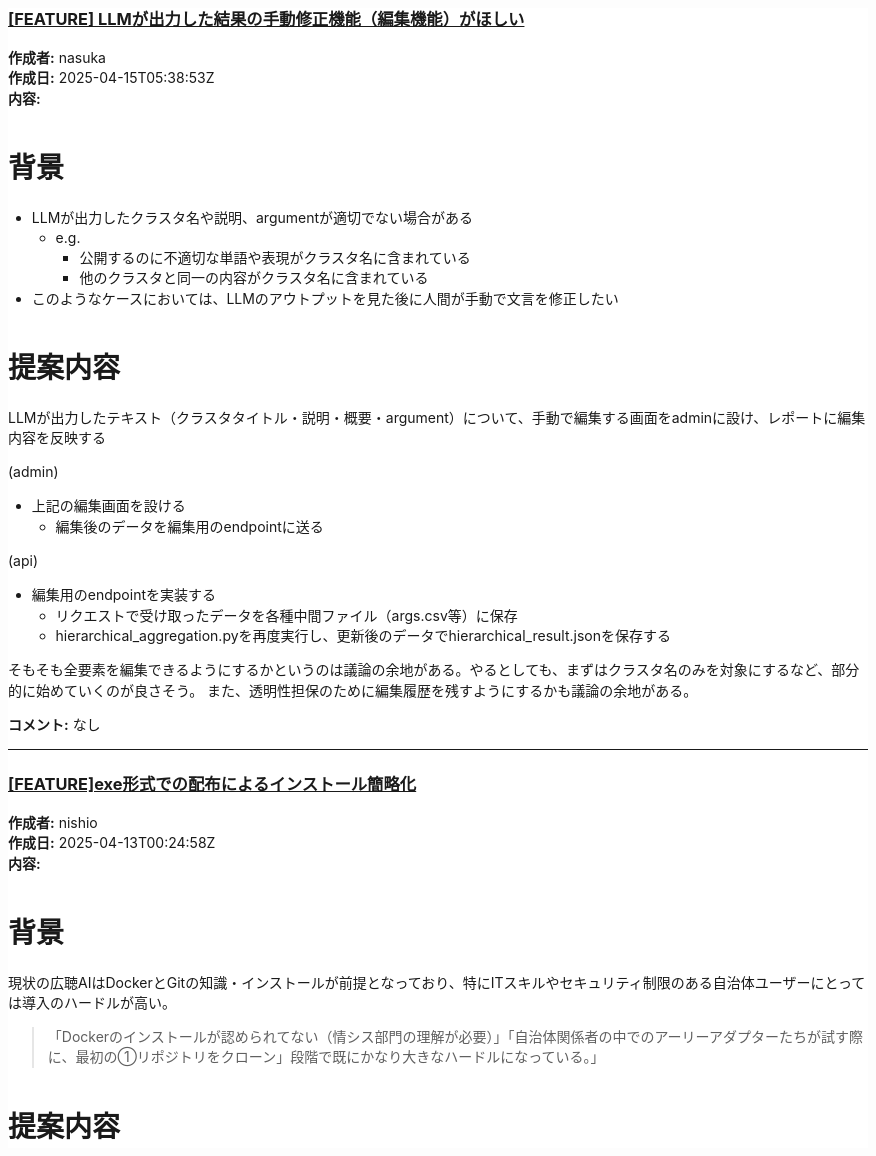 ### [[FEATURE] LLMが出力した結果の手動修正機能（編集機能）がほしい](https://github.com/digitaldemocracy2030/kouchou-ai/issues/310)

**作成者:** nasuka  
**作成日:** 2025-04-15T05:38:53Z  
**内容:**

# 背景
* LLMが出力したクラスタ名や説明、argumentが適切でない場合がある
  * e.g.
    * 公開するのに不適切な単語や表現がクラスタ名に含まれている
    * 他のクラスタと同一の内容がクラスタ名に含まれている
* このようなケースにおいては、LLMのアウトプットを見た後に人間が手動で文言を修正したい

# 提案内容
LLMが出力したテキスト（クラスタタイトル・説明・概要・argument）について、手動で編集する画面をadminに設け、レポートに編集内容を反映する


(admin)
* 上記の編集画面を設ける
  * 編集後のデータを編集用のendpointに送る

(api)
* 編集用のendpointを実装する
  * リクエストで受け取ったデータを各種中間ファイル（args.csv等）に保存
  * hierarchical_aggregation.pyを再度実行し、更新後のデータでhierarchical_result.jsonを保存する

そもそも全要素を編集できるようにするかというのは議論の余地がある。やるとしても、まずはクラスタ名のみを対象にするなど、部分的に始めていくのが良さそう。
また、透明性担保のために編集履歴を残すようにするかも議論の余地がある。

**コメント:** なし

---

### [[FEATURE]exe形式での配布によるインストール簡略化](https://github.com/digitaldemocracy2030/kouchou-ai/issues/289)

**作成者:** nishio  
**作成日:** 2025-04-13T00:24:58Z  
**内容:**

# 背景

現状の広聴AIはDockerとGitの知識・インストールが前提となっており、特にITスキルやセキュリティ制限のある自治体ユーザーにとっては導入のハードルが高い。

>「Dockerのインストールが認められてない（情シス部門の理解が必要）」「自治体関係者の中でのアーリーアダプターたちが試す際に、最初の①リポジトリをクローン」段階で既にかなり大きなハードルになっている。」

# 提案内容

